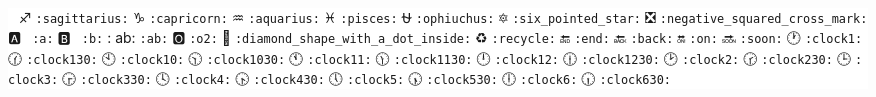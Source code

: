 ``` ```
:sagittarius:
``` :sagittarius: ```
:capricorn:
``` :capricorn: ```
:aquarius:
``` :aquarius: ```
:pisces:
``` :pisces: ```
:ophiuchus:
``` :ophiuchus: ```
:six_pointed_star:
``` :six_pointed_star: ```
:negative_squared_cross_mark:
``` :negative_squared_cross_mark: ```
:a:
``` :a:```
 :b:
``` :b:```
: ab:
``` :ab: ```
:o2:
``` :o2: ```
:diamond_shape_with_a_dot_inside:
``` :diamond_shape_with_a_dot_inside: ```
:recycle:
``` :recycle: ```
:end:
``` :end: ```
:back:
``` :back: ```
:on:
``` :on: ```
:soon:
``` :soon: ```
:clock1:
``` :clock1: ```
:clock130:
``` :clock130: ```
:clock10:
``` :clock10: ```
:clock1030:
``` :clock1030: ```
:clock11:
``` :clock11: ```
:clock1130:
``` :clock1130: ```
:clock12:
``` :clock12: ```
:clock1230:
``` :clock1230: ```
:clock2:
``` :clock2: ```
:clock230:
``` :clock230: ```
:clock3:
``` :clock3: ```
:clock330:
``` :clock330: ```
:clock4:
``` :clock4: ```
:clock430:
``` :clock430: ```
:clock5:
``` :clock5: ```
:clock530:
``` :clock530: ```
:clock6:
``` :clock6: ```
:clock630:
``` :clock630: ```
```